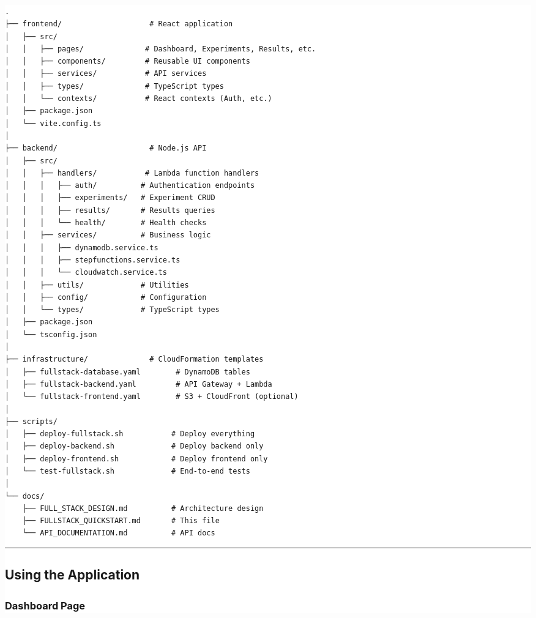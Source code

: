 ```
.
├── frontend/                    # React application
│   ├── src/
│   │   ├── pages/              # Dashboard, Experiments, Results, etc.
│   │   ├── components/         # Reusable UI components
│   │   ├── services/           # API services
│   │   ├── types/              # TypeScript types
│   │   └── contexts/           # React contexts (Auth, etc.)
│   ├── package.json
│   └── vite.config.ts
│
├── backend/                     # Node.js API
│   ├── src/
│   │   ├── handlers/           # Lambda function handlers
│   │   │   ├── auth/          # Authentication endpoints
│   │   │   ├── experiments/   # Experiment CRUD
│   │   │   ├── results/       # Results queries
│   │   │   └── health/        # Health checks
│   │   ├── services/          # Business logic
│   │   │   ├── dynamodb.service.ts
│   │   │   ├── stepfunctions.service.ts
│   │   │   └── cloudwatch.service.ts
│   │   ├── utils/             # Utilities
│   │   ├── config/            # Configuration
│   │   └── types/             # TypeScript types
│   ├── package.json
│   └── tsconfig.json
│
├── infrastructure/              # CloudFormation templates
│   ├── fullstack-database.yaml        # DynamoDB tables
│   ├── fullstack-backend.yaml         # API Gateway + Lambda
│   └── fullstack-frontend.yaml        # S3 + CloudFront (optional)
│
├── scripts/
│   ├── deploy-fullstack.sh           # Deploy everything
│   ├── deploy-backend.sh             # Deploy backend only
│   ├── deploy-frontend.sh            # Deploy frontend only
│   └── test-fullstack.sh             # End-to-end tests
│
└── docs/
    ├── FULL_STACK_DESIGN.md          # Architecture design
    ├── FULLSTACK_QUICKSTART.md       # This file
    └── API_DOCUMENTATION.md          # API docs
```

---

## Using the Application

### Dashboard Page
